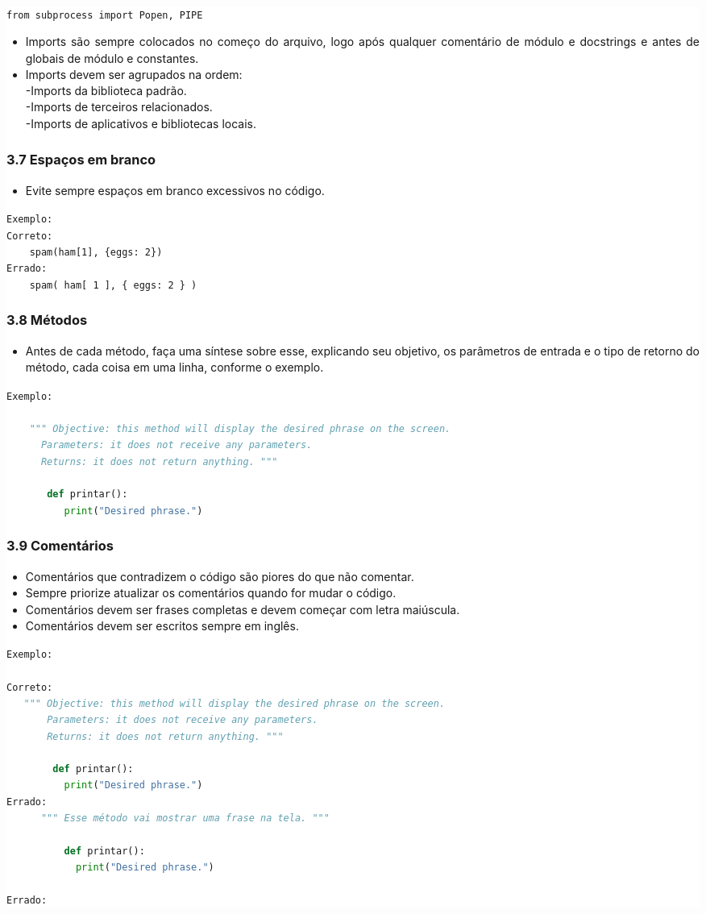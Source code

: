     from subprocess import Popen, PIPE

<ul>
  <li align = "justify">Imports são sempre colocados no começo do arquivo, logo após qualquer comentário de módulo e docstrings e antes de globais de módulo e constantes.
  <li>Imports devem ser agrupados na ordem: <br>
  -Imports da biblioteca padrão. <br>
  -Imports de terceiros relacionados. <br>
  -Imports de aplicativos e bibliotecas locais. <br>
</ul>

### 3.7 Espaços em branco

<ul>
<li>Evite sempre espaços em branco excessivos no código.
</ul>

    Exemplo:
  	Correto:
  		spam(ham[1], {eggs: 2})
  	Errado:
  		spam( ham[ 1 ], { eggs: 2 } )

### 3.8 Métodos

<ul align = "justify">
<li>Antes de cada método, faça uma síntese sobre esse, explicando seu objetivo, os parâmetros de entrada e o tipo de retorno do método, cada coisa em uma linha, conforme o exemplo.
</ul>

```python
Exemplo:

	""" Objective: this method will display the desired phrase on the screen.
      Parameters: it does not receive any parameters.
      Returns: it does not return anything. """
      
       def printar():
          print("Desired phrase.")
```

### 3.9 Comentários

<ul align = "justify">
<li>Comentários que contradizem o código são piores do que não comentar.
<li>Sempre priorize atualizar os comentários quando for mudar o código.
<li>Comentários devem ser frases completas e devem começar com letra maiúscula.
<li>Comentários devem ser escritos sempre em inglês.
</ul>

```python
Exemplo:

Correto:
   """ Objective: this method will display the desired phrase on the screen.
       Parameters: it does not receive any parameters.
       Returns: it does not return anything. """
       
        def printar():
          print("Desired phrase.")
Errado:
	  """ Esse método vai mostrar uma frase na tela. """
    
          def printar():
            print("Desired phrase.")
   
Errado:
```